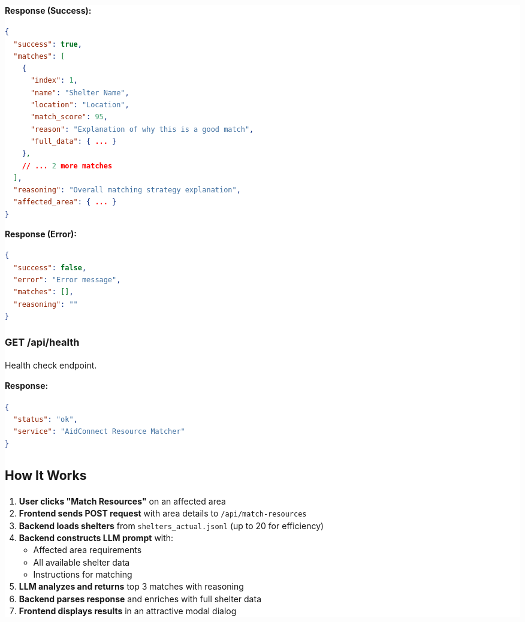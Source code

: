 **Response (Success):**
```json
{
  "success": true,
  "matches": [
    {
      "index": 1,
      "name": "Shelter Name",
      "location": "Location",
      "match_score": 95,
      "reason": "Explanation of why this is a good match",
      "full_data": { ... }
    },
    // ... 2 more matches
  ],
  "reasoning": "Overall matching strategy explanation",
  "affected_area": { ... }
}
```

**Response (Error):**
```json
{
  "success": false,
  "error": "Error message",
  "matches": [],
  "reasoning": ""
}
```

### GET /api/health

Health check endpoint.

**Response:**
```json
{
  "status": "ok",
  "service": "AidConnect Resource Matcher"
}
```

## How It Works

1. **User clicks "Match Resources"** on an affected area
2. **Frontend sends POST request** with area details to `/api/match-resources`
3. **Backend loads shelters** from `shelters_actual.jsonl` (up to 20 for efficiency)
4. **Backend constructs LLM prompt** with:
   - Affected area requirements
   - All available shelter data
   - Instructions for matching
5. **LLM analyzes and returns** top 3 matches with reasoning
6. **Backend parses response** and enriches with full shelter data
7. **Frontend displays results** in an attractive modal dialog
